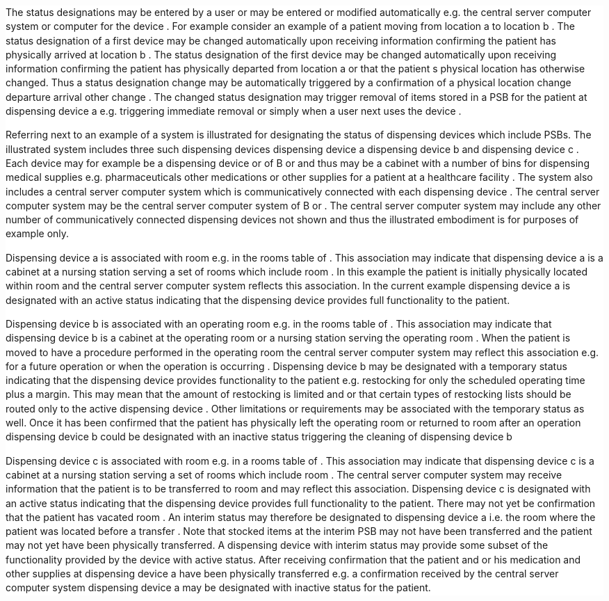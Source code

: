 The status designations may be entered by a user or may be entered or modified automatically e.g. the central server computer system or computer for the device . For example consider an example of a patient moving from location a to location b . The status designation of a first device may be changed automatically upon receiving information confirming the patient has physically arrived at location b . The status designation of the first device may be changed automatically upon receiving information confirming the patient has physically departed from location a or that the patient s physical location has otherwise changed. Thus a status designation change may be automatically triggered by a confirmation of a physical location change departure arrival other change . The changed status designation may trigger removal of items stored in a PSB for the patient at dispensing device a e.g. triggering immediate removal or simply when a user next uses the device .

Referring next to an example of a system is illustrated for designating the status of dispensing devices which include PSBs. The illustrated system includes three such dispensing devices dispensing device a dispensing device b and dispensing device c . Each device may for example be a dispensing device or of B or and thus may be a cabinet with a number of bins for dispensing medical supplies e.g. pharmaceuticals other medications or other supplies for a patient at a healthcare facility . The system also includes a central server computer system which is communicatively connected with each dispensing device . The central server computer system may be the central server computer system of B or . The central server computer system may include any other number of communicatively connected dispensing devices not shown and thus the illustrated embodiment is for purposes of example only.

Dispensing device a is associated with room e.g. in the rooms table of . This association may indicate that dispensing device a is a cabinet at a nursing station serving a set of rooms which include room . In this example the patient is initially physically located within room and the central server computer system reflects this association. In the current example dispensing device a is designated with an active status indicating that the dispensing device provides full functionality to the patient.

Dispensing device b is associated with an operating room e.g. in the rooms table of . This association may indicate that dispensing device b is a cabinet at the operating room or a nursing station serving the operating room . When the patient is moved to have a procedure performed in the operating room the central server computer system may reflect this association e.g. for a future operation or when the operation is occurring . Dispensing device b may be designated with a temporary status indicating that the dispensing device provides functionality to the patient e.g. restocking for only the scheduled operating time plus a margin. This may mean that the amount of restocking is limited and or that certain types of restocking lists should be routed only to the active dispensing device . Other limitations or requirements may be associated with the temporary status as well. Once it has been confirmed that the patient has physically left the operating room or returned to room after an operation dispensing device b could be designated with an inactive status triggering the cleaning of dispensing device b 

Dispensing device c is associated with room e.g. in a rooms table of . This association may indicate that dispensing device c is a cabinet at a nursing station serving a set of rooms which include room . The central server computer system may receive information that the patient is to be transferred to room and may reflect this association. Dispensing device c is designated with an active status indicating that the dispensing device provides full functionality to the patient. There may not yet be confirmation that the patient has vacated room . An interim status may therefore be designated to dispensing device a i.e. the room where the patient was located before a transfer . Note that stocked items at the interim PSB may not have been transferred and the patient may not yet have been physically transferred. A dispensing device with interim status may provide some subset of the functionality provided by the device with active status. After receiving confirmation that the patient and or his medication and other supplies at dispensing device a have been physically transferred e.g. a confirmation received by the central server computer system dispensing device a may be designated with inactive status for the patient.
